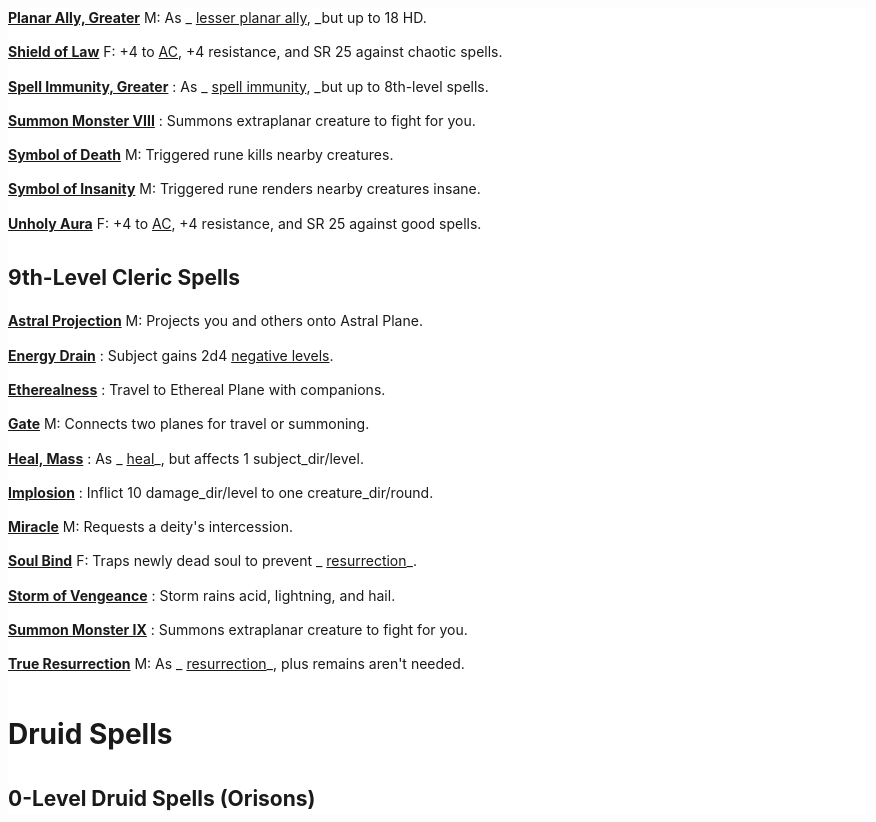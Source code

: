 **[Planar Ally, Greater](../spells_dir/planarAlly#_planar-ally-greater)** M: As _ [lesser planar ally](../spells_dir/planarAlly#_planar-ally-lesser), _but up to 18 HD.

**[Shield of Law](../spells_dir/shieldOfLaw#_shield-of-law)** F: +4 to [AC](../combat#_armor-class), +4 resistance, and SR 25 against chaotic spells.

**[Spell Immunity, Greater](../spells_dir/spellImmunity#_spell-immunity-greater)** : As _ [spell immunity](../spells_dir/spellImmunity#_spell-immunity), _but up to 8th-level spells.

**[Summon Monster VIII](../spells_dir/summonMonster#_summon-monster-viii)** : Summons extraplanar creature to fight for you.

**[Symbol of Death](../spells_dir/symbolOfDeath#_symbol-of-death)** M: Triggered rune kills nearby creatures.

**[Symbol of Insanity](../spells_dir/symbolOfInsanity#_symbol-of-insanity)** M: Triggered rune renders nearby creatures insane.

**[Unholy Aura](../spells_dir/unholyAura#_unholy-aura)** F: +4 to [AC](../combat#_armor-class), +4 resistance, and SR 25 against good spells.

## 9th-Level Cleric Spells

**[Astral Projection](../spells_dir/astralProjection#_astral-projection)** M: Projects you and others onto Astral Plane.

**[Energy Drain](../spells_dir/energyDrain#_energy-drain)** : Subject gains 2d4 [negative levels](../glossary#_energy-drain-and-negative-levels).

**[Etherealness](../spells_dir/etherealness#_etherealness)** : Travel to Ethereal Plane with companions.

**[Gate](../spells_dir/gate#_gate)** M: Connects two planes for travel or summoning.

**[Heal, Mass](../spells_dir/heal#_heal-mass)** : As _ [heal](../spells_dir/heal#_heal)_, but affects 1 subject_dir/level.

**[Implosion](../spells_dir/implosion#_implosion)** : Inflict 10 damage_dir/level to one creature_dir/round.

**[Miracle](../spells_dir/miracle#_miracle)** M: Requests a deity's intercession.

**[Soul Bind](../spells_dir/soulBind#_soul-bind)** F: Traps newly dead soul to prevent _ [resurrection](../spells_dir/resurrection#_resurrection)_.

**[Storm of Vengeance](../spells_dir/stormOfVengeance#_storm-of-vengeance)** : Storm rains acid, lightning, and hail.

**[Summon Monster IX](../spells_dir/summonMonster#_summon-monster-ix)** : Summons extraplanar creature to fight for you.

**[True Resurrection](../spells_dir/trueResurrection#_true-resurrection)** M: As _ [resurrection](../spells_dir/resurrection#_resurrection)_, plus remains aren't needed.

# Druid Spells

## 0-Level Druid Spells (Orisons)
